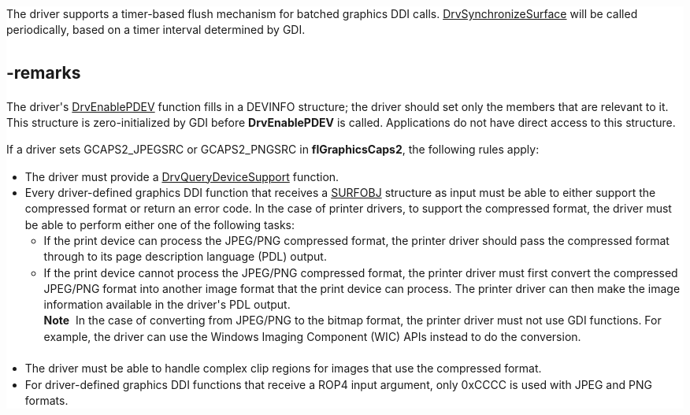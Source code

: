 </td>
<td>
The driver supports a timer-based flush mechanism for batched graphics DDI calls. <a href="https://msdn.microsoft.com/717e0738-71a0-45e1-a479-337fab2998ab">DrvSynchronizeSurface</a> will be called periodically, based on a timer interval determined by GDI.

</td>
</tr>
</table>
 


## -remarks



The driver's <a href="https://msdn.microsoft.com/9a7ed18a-f21c-486b-9261-59a3fe5aef9e">DrvEnablePDEV</a> function fills in a DEVINFO structure; the driver should set only the members that are relevant to it. This structure is zero-initialized by GDI before <b>DrvEnablePDEV</b> is called. Applications do not have direct access to this structure.

If a driver sets GCAPS2_JPEGSRC or GCAPS2_PNGSRC in <b>flGraphicsCaps2</b>, the following rules apply:

<ul>
<li>
The driver must provide a <a href="https://msdn.microsoft.com/684c5dd5-edf0-4b7d-888c-c01eb9670846">DrvQueryDeviceSupport</a> function.

</li>
<li>
Every driver-defined graphics DDI function that receives a <a href="https://msdn.microsoft.com/cee7cb50-1e8a-422b-aebe-7030ae96fb34">SURFOBJ</a> structure as input must be able to either support the compressed format or return an error code. In the case of printer drivers, to support the compressed format, the driver must be able to perform either one of the following tasks:


<ul>
<li>If the print device can process the JPEG/PNG compressed format, the printer driver should pass the compressed format through to its page description language (PDL) output.</li>
<li>If the print device cannot process the JPEG/PNG compressed format, the printer driver must first convert the compressed JPEG/PNG format into another image format that the print device can process. The printer driver can then make the image information available in the driver's PDL output.
<div class="alert"><b>Note</b>  In the case of converting from JPEG/PNG to the bitmap format, the printer driver must not use GDI functions. For example, the driver can use the Windows Imaging Component (WIC)  APIs instead to do the conversion.</div>
<div> </div>


</li>
</ul>


</li>
<li>
The driver must be able to handle complex clip regions for images that use the compressed format.

</li>
<li>
For driver-defined graphics DDI functions that receive a ROP4 input argument, only 0xCCCC is used with JPEG and PNG formats.
